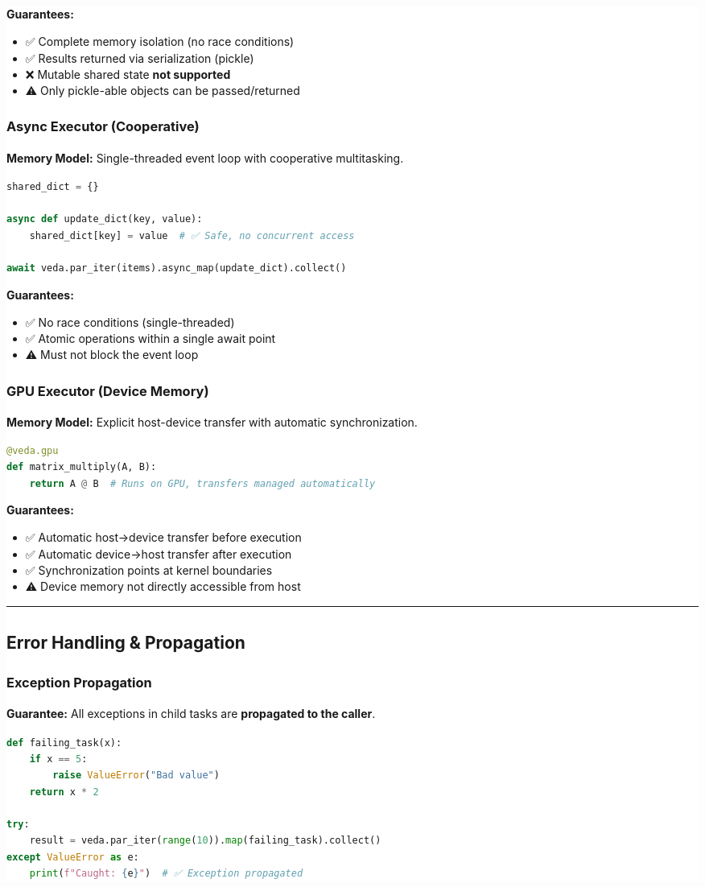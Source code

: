 **Guarantees:**
- ✅ Complete memory isolation (no race conditions)
- ✅ Results returned via serialization (pickle)
- ❌ Mutable shared state **not supported**
- ⚠️ Only pickle-able objects can be passed/returned

### Async Executor (Cooperative)

**Memory Model:** Single-threaded event loop with cooperative multitasking.

```python
shared_dict = {}

async def update_dict(key, value):
    shared_dict[key] = value  # ✅ Safe, no concurrent access

await veda.par_iter(items).async_map(update_dict).collect()
```

**Guarantees:**
- ✅ No race conditions (single-threaded)
- ✅ Atomic operations within a single await point
- ⚠️ Must not block the event loop

### GPU Executor (Device Memory)

**Memory Model:** Explicit host-device transfer with automatic synchronization.

```python
@veda.gpu
def matrix_multiply(A, B):
    return A @ B  # Runs on GPU, transfers managed automatically
```

**Guarantees:**
- ✅ Automatic host→device transfer before execution
- ✅ Automatic device→host transfer after execution
- ✅ Synchronization points at kernel boundaries
- ⚠️ Device memory not directly accessible from host

---

## Error Handling & Propagation

### Exception Propagation

**Guarantee:** All exceptions in child tasks are **propagated to the caller**.

```python
def failing_task(x):
    if x == 5:
        raise ValueError("Bad value")
    return x * 2

try:
    result = veda.par_iter(range(10)).map(failing_task).collect()
except ValueError as e:
    print(f"Caught: {e}")  # ✅ Exception propagated
```
